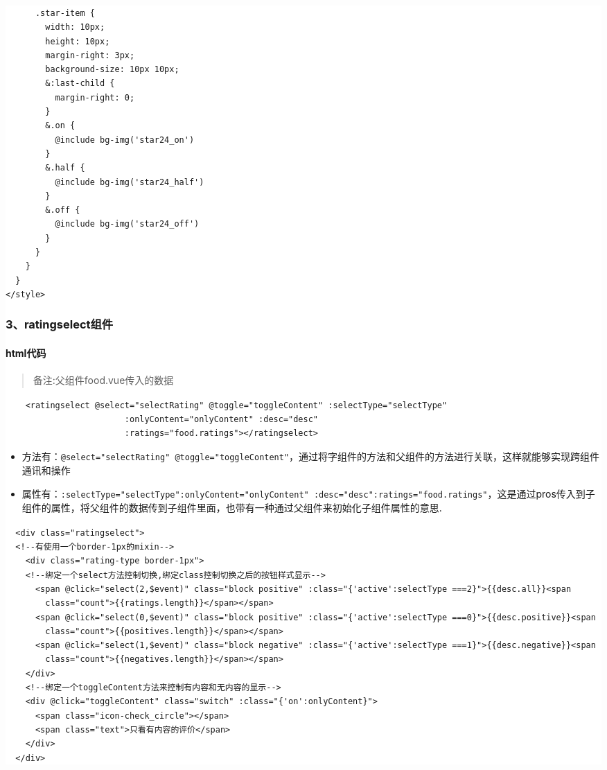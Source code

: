 ```
      .star-item {
        width: 10px;
        height: 10px;
        margin-right: 3px;
        background-size: 10px 10px;
        &:last-child {
          margin-right: 0;
        }
        &.on {
          @include bg-img('star24_on')
        }
        &.half {
          @include bg-img('star24_half')
        }
        &.off {
          @include bg-img('star24_off')
        }
      }
    }
  }
</style>
```


### 3、ratingselect组件

#### html代码

> 备注:父组件food.vue传入的数据
```
    <ratingselect @select="selectRating" @toggle="toggleContent" :selectType="selectType"
                        :onlyContent="onlyContent" :desc="desc"
                        :ratings="food.ratings"></ratingselect>
```

- 方法有：`@select="selectRating" @toggle="toggleContent"`，通过将字组件的方法和父组件的方法进行关联，这样就能够实现跨组件通讯和操作

- 属性有：`:selectType="selectType":onlyContent="onlyContent" :desc="desc":ratings="food.ratings"`，这是通过pros传入到子组件的属性，将父组件的数据传到子组件里面，也带有一种通过父组件来初始化子组件属性的意思.

```
  <div class="ratingselect">
  <!--有使用一个border-1px的mixin-->
    <div class="rating-type border-1px">
    <!--绑定一个select方法控制切换,绑定class控制切换之后的按钮样式显示-->
      <span @click="select(2,$event)" class="block positive" :class="{'active':selectType ===2}">{{desc.all}}<span
        class="count">{{ratings.length}}</span></span>
      <span @click="select(0,$event)" class="block positive" :class="{'active':selectType ===0}">{{desc.positive}}<span
        class="count">{{positives.length}}</span></span>
      <span @click="select(1,$event)" class="block negative" :class="{'active':selectType ===1}">{{desc.negative}}<span
        class="count">{{negatives.length}}</span></span>
    </div>
    <!--绑定一个toggleContent方法来控制有内容和无内容的显示-->
    <div @click="toggleContent" class="switch" :class="{'on':onlyContent}">
      <span class="icon-check_circle"></span>
      <span class="text">只看有内容的评价</span>
    </div>
  </div>
```
